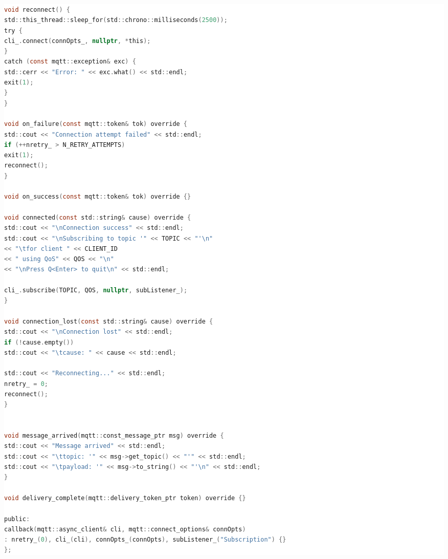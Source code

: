 ```c
void reconnect() {
std::this_thread::sleep_for(std::chrono::milliseconds(2500));
try {
cli_.connect(connOpts_, nullptr, *this);
}
catch (const mqtt::exception& exc) {
std::cerr << "Error: " << exc.what() << std::endl;
exit(1);
}
}

void on_failure(const mqtt::token& tok) override {
std::cout << "Connection attempt failed" << std::endl;
if (++nretry_ > N_RETRY_ATTEMPTS)
exit(1);
reconnect();
}

void on_success(const mqtt::token& tok) override {}

void connected(const std::string& cause) override {
std::cout << "\nConnection success" << std::endl;
std::cout << "\nSubscribing to topic '" << TOPIC << "'\n"
<< "\tfor client " << CLIENT_ID
<< " using QoS" << QOS << "\n"
<< "\nPress Q<Enter> to quit\n" << std::endl;

cli_.subscribe(TOPIC, QOS, nullptr, subListener_);
}

void connection_lost(const std::string& cause) override {
std::cout << "\nConnection lost" << std::endl;
if (!cause.empty())
std::cout << "\tcause: " << cause << std::endl;

std::cout << "Reconnecting..." << std::endl;
nretry_ = 0;
reconnect();
}


void message_arrived(mqtt::const_message_ptr msg) override {
std::cout << "Message arrived" << std::endl;
std::cout << "\ttopic: '" << msg->get_topic() << "'" << std::endl;
std::cout << "\tpayload: '" << msg->to_string() << "'\n" << std::endl;
}

void delivery_complete(mqtt::delivery_token_ptr token) override {}

public:
callback(mqtt::async_client& cli, mqtt::connect_options& connOpts)
: nretry_(0), cli_(cli), connOpts_(connOpts), subListener_("Subscription") {}
};
```
